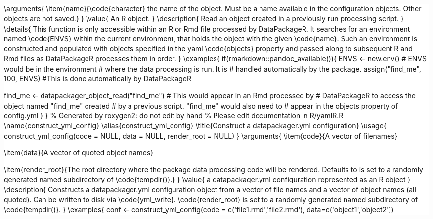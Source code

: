 \arguments{
\item{name}{\code{character} the name of the object. Must be a
name available in the configuration objects. Other objects are not saved.}
}
\value{
An R object.
}
\description{
Read an object created in a previously run processing script.
}
\details{
This function is only accessible within an R or Rmd file processed by DataPackageR.
It searches for an environment named \code{ENVS} within the current environment,
that holds the object with the given \code{name}. Such an environment is constructed and populated
with objects specified in the yaml \code{objects} property and passed along
to subsequent R and Rmd files as DataPackageR processes them in order.
}
\examples{
if(rmarkdown::pandoc_available()){
ENVS <- new.env() # ENVS would be in the environment
                 # where the data processing is run. It is
                 # handled automatically by the package.
assign("find_me", 100, ENVS) #This is done automatically by DataPackageR

find_me <- datapackager_object_read("find_me") # This would appear in an Rmd processed by
                                    # DataPackageR to access the object named "find_me" created
                                    # by a previous script. "find_me" would also need to
                                    # appear in the objects property of config.yml
}
}
% Generated by roxygen2: do not edit by hand
% Please edit documentation in R/yamlR.R
\name{construct_yml_config}
\alias{construct_yml_config}
\title{Construct a datapackager.yml configuration}
\usage{
construct_yml_config(code = NULL, data = NULL, render_root = NULL)
}
\arguments{
\item{code}{A vector of filenames}

\item{data}{A vector of quoted object names}

\item{render_root}{The root directory where the package data processing code will be rendered.
Defaults to is set to a randomly generated named subdirectory of \code{tempdir()}.}
}
\value{
a datapackager.yml configuration represented as an R object
}
\description{
Constructs a datapackager.yml configuration object from a vector of file names and a vector of object names (all quoted).
Can be written to disk via \code{yml_write}.
\code{render_root} is set to a randomly generated named subdirectory of \code{tempdir()}.
}
\examples{
conf <- construct_yml_config(code = c('file1.rmd','file2.rmd'), data=c('object1','object2'))